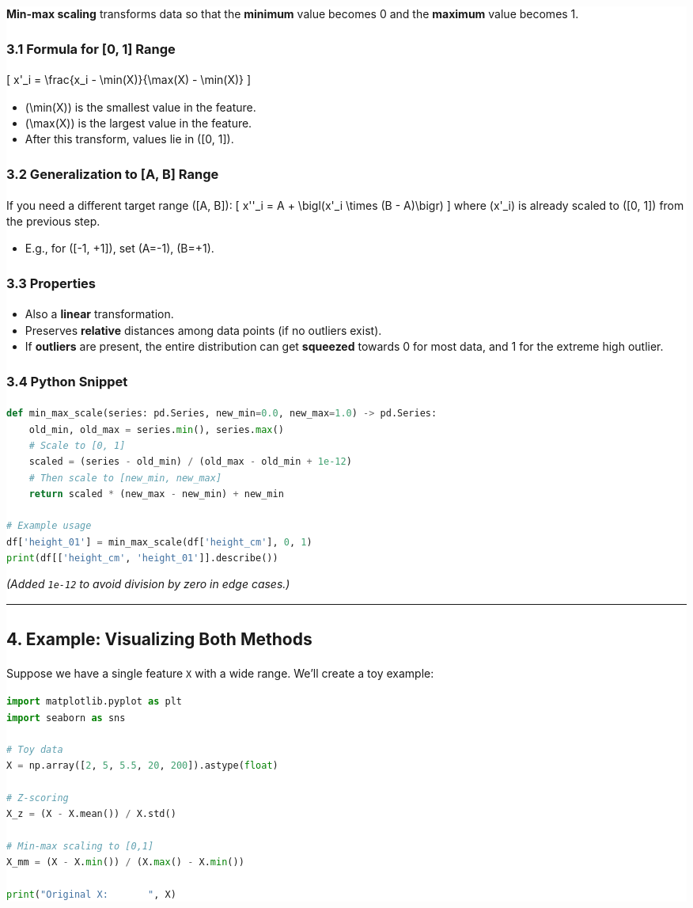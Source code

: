 **Min-max scaling** transforms data so that the **minimum** value becomes 0 and the **maximum** value becomes 1. 

### 3.1 Formula for [0, 1] Range

\[
x'_i = \frac{x_i - \min(X)}{\max(X) - \min(X)}
\]
- \(\min(X)\) is the smallest value in the feature.
- \(\max(X)\) is the largest value in the feature.
- After this transform, values lie in \([0, 1]\).

### 3.2 Generalization to [A, B] Range

If you need a different target range \([A, B]\):
\[
x''_i = A + \bigl(x'_i \times (B - A)\bigr)
\]
where \(x'_i\) is already scaled to \([0, 1]\) from the previous step.

- E.g., for \([-1, +1]\), set \(A=-1\), \(B=+1\).

### 3.3 Properties

- Also a **linear** transformation.  
- Preserves **relative** distances among data points (if no outliers exist).  
- If **outliers** are present, the entire distribution can get **squeezed** towards 0 for most data, and 1 for the extreme high outlier.

### 3.4 Python Snippet

```python
def min_max_scale(series: pd.Series, new_min=0.0, new_max=1.0) -> pd.Series:
    old_min, old_max = series.min(), series.max()
    # Scale to [0, 1]
    scaled = (series - old_min) / (old_max - old_min + 1e-12)
    # Then scale to [new_min, new_max]
    return scaled * (new_max - new_min) + new_min

# Example usage
df['height_01'] = min_max_scale(df['height_cm'], 0, 1)
print(df[['height_cm', 'height_01']].describe())
```

*(Added `1e-12` to avoid division by zero in edge cases.)*

---

## 4. Example: Visualizing Both Methods

Suppose we have a single feature `X` with a wide range. We’ll create a toy example:

```python
import matplotlib.pyplot as plt
import seaborn as sns

# Toy data
X = np.array([2, 5, 5.5, 20, 200]).astype(float)

# Z-scoring
X_z = (X - X.mean()) / X.std()

# Min-max scaling to [0,1]
X_mm = (X - X.min()) / (X.max() - X.min())

print("Original X:       ", X)
```